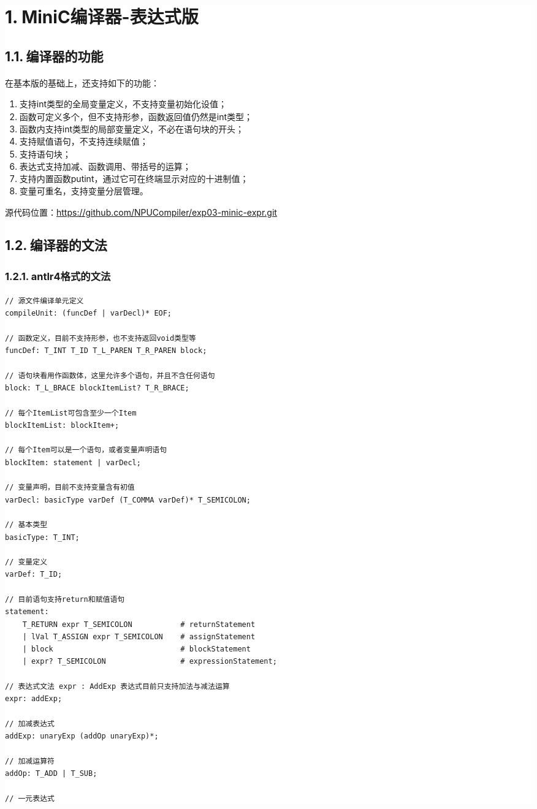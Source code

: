 # 1. MiniC编译器-表达式版

## 1.1. 编译器的功能

在基本版的基础上，还支持如下的功能：
1. 支持int类型的全局变量定义，不支持变量初始化设值；
2. 函数可定义多个，但不支持形参，函数返回值仍然是int类型；
3. 函数内支持int类型的局部变量定义，不必在语句块的开头；
4. 支持赋值语句，不支持连续赋值；
6. 支持语句块；
5. 表达式支持加减、函数调用、带括号的运算；
7. 支持内置函数putint，通过它可在终端显示对应的十进制值；
8. 变量可重名，支持变量分层管理。

源代码位置：<https://github.com/NPUCompiler/exp03-minic-expr.git>

## 1.2. 编译器的文法

### 1.2.1. antlr4格式的文法

```antlr
// 源文件编译单元定义
compileUnit: (funcDef | varDecl)* EOF;

// 函数定义，目前不支持形参，也不支持返回void类型等
funcDef: T_INT T_ID T_L_PAREN T_R_PAREN block;

// 语句块看用作函数体，这里允许多个语句，并且不含任何语句
block: T_L_BRACE blockItemList? T_R_BRACE;

// 每个ItemList可包含至少一个Item
blockItemList: blockItem+;

// 每个Item可以是一个语句，或者变量声明语句
blockItem: statement | varDecl;

// 变量声明，目前不支持变量含有初值
varDecl: basicType varDef (T_COMMA varDef)* T_SEMICOLON;

// 基本类型
basicType: T_INT;

// 变量定义
varDef: T_ID;

// 目前语句支持return和赋值语句
statement:
	T_RETURN expr T_SEMICOLON           # returnStatement
	| lVal T_ASSIGN expr T_SEMICOLON    # assignStatement
	| block                             # blockStatement
	| expr? T_SEMICOLON                 # expressionStatement;

// 表达式文法 expr : AddExp 表达式目前只支持加法与减法运算
expr: addExp;

// 加减表达式
addExp: unaryExp (addOp unaryExp)*;

// 加减运算符
addOp: T_ADD | T_SUB;

// 一元表达式
```